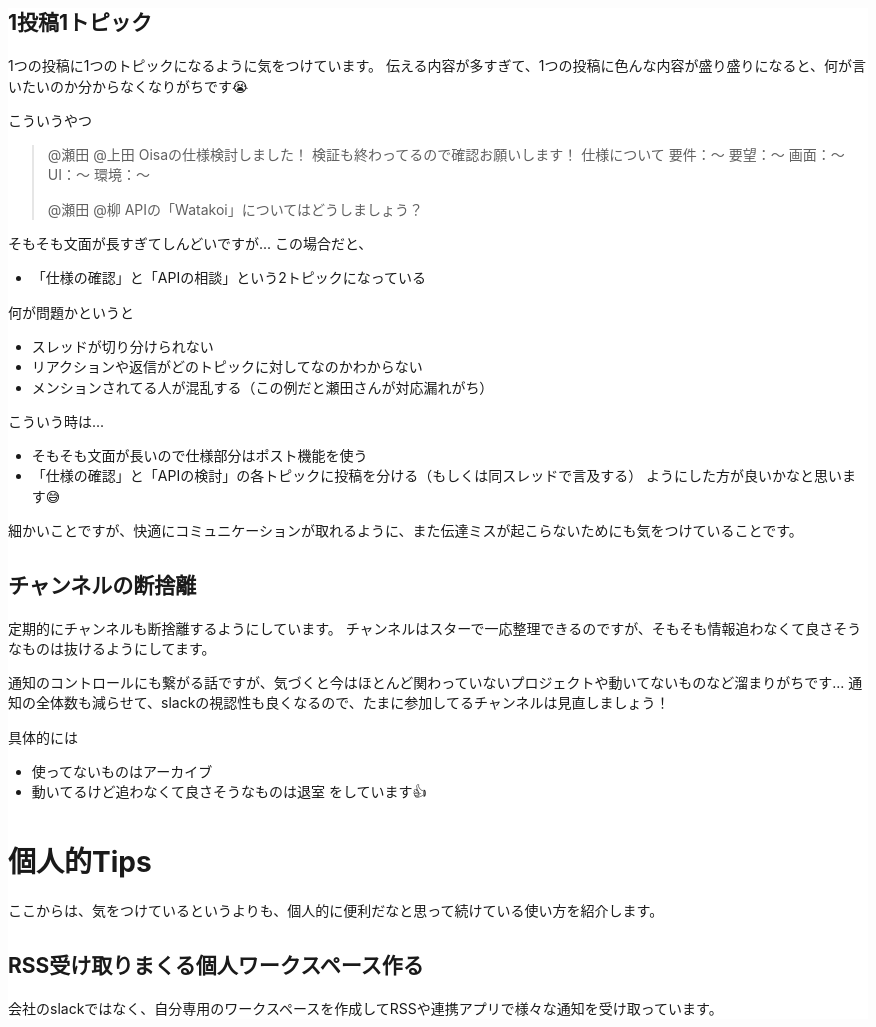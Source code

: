 
## 1投稿1トピック
1つの投稿に1つのトピックになるように気をつけています。
伝える内容が多すぎて、1つの投稿に色んな内容が盛り盛りになると、何が言いたいのか分からなくなりがちです😭

こういうやつ
> @瀬田 @上田
> Oisaの仕様検討しました！
> 検証も終わってるので確認お願いします！
> 仕様について
> 要件：〜
> 要望：〜
> 画面：〜
> UI：〜
> 環境：〜
> 
> @瀬田 @柳
> APIの「Watakoi」についてはどうしましょう？
> 

そもそも文面が長すぎてしんどいですが...
この場合だと、
- 「仕様の確認」と「APIの相談」という2トピックになっている

何が問題かというと
- スレッドが切り分けられない
- リアクションや返信がどのトピックに対してなのかわからない
- メンションされてる人が混乱する（この例だと瀬田さんが対応漏れがち）

こういう時は...
- そもそも文面が長いので仕様部分はポスト機能を使う
- 「仕様の確認」と「APIの検討」の各トピックに投稿を分ける（もしくは同スレッドで言及する）
ようにした方が良いかなと思います😅

細かいことですが、快適にコミュニケーションが取れるように、また伝達ミスが起こらないためにも気をつけていることです。

## チャンネルの断捨離
定期的にチャンネルも断捨離するようにしています。
チャンネルはスターで一応整理できるのですが、そもそも情報追わなくて良さそうなものは抜けるようにしてます。

通知のコントロールにも繋がる話ですが、気づくと今はほとんど関わっていないプロジェクトや動いてないものなど溜まりがちです...
通知の全体数も減らせて、slackの視認性も良くなるので、たまに参加してるチャンネルは見直しましょう！

具体的には
- 使ってないものはアーカイブ
- 動いてるけど追わなくて良さそうなものは退室
をしています👍

# 個人的Tips
ここからは、気をつけているというよりも、個人的に便利だなと思って続けている使い方を紹介します。

## RSS受け取りまくる個人ワークスペース作る
会社のslackではなく、自分専用のワークスペースを作成してRSSや連携アプリで様々な通知を受け取っています。

